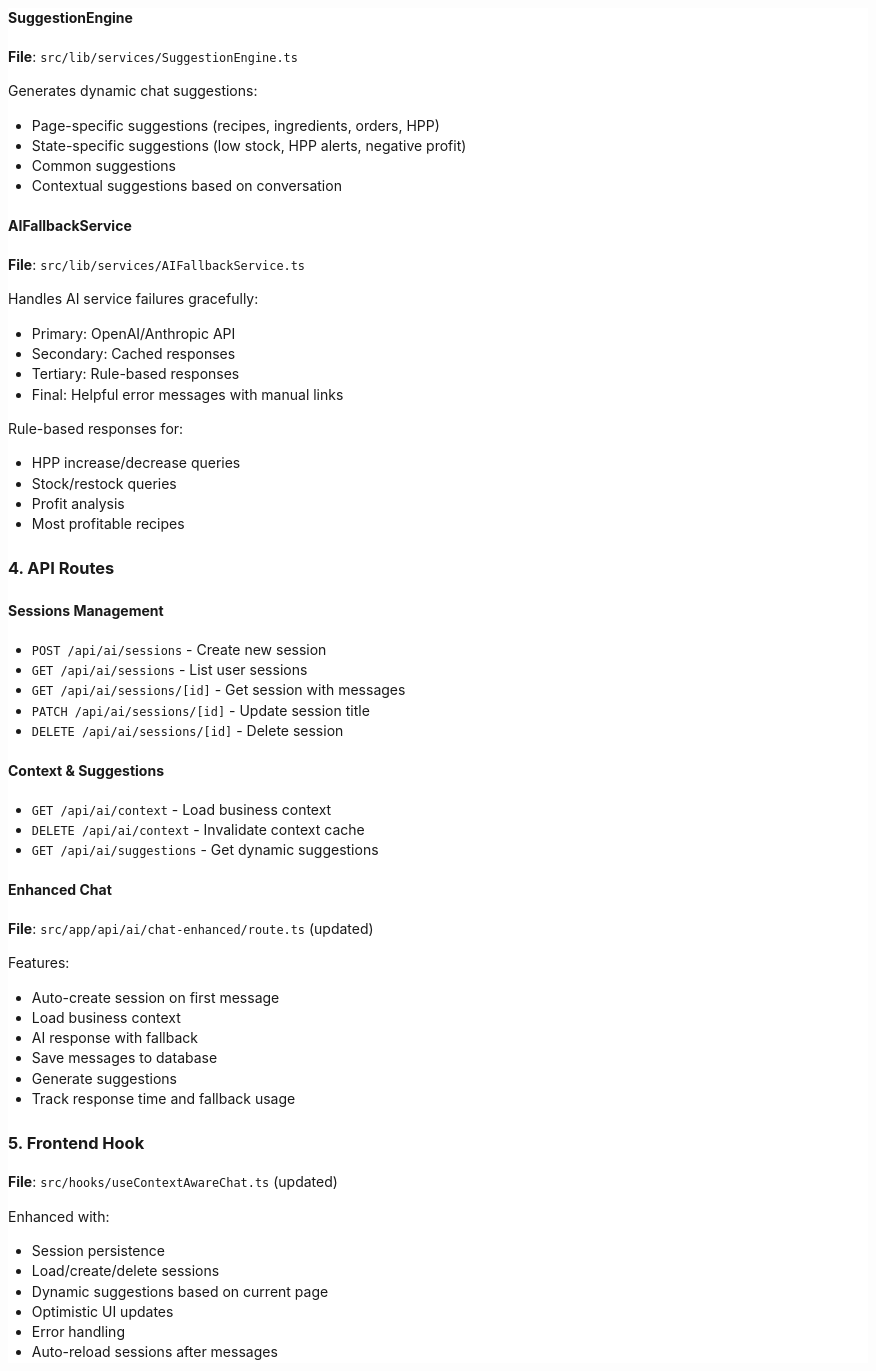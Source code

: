 #### SuggestionEngine
**File**: `src/lib/services/SuggestionEngine.ts`

Generates dynamic chat suggestions:
- Page-specific suggestions (recipes, ingredients, orders, HPP)
- State-specific suggestions (low stock, HPP alerts, negative profit)
- Common suggestions
- Contextual suggestions based on conversation

#### AIFallbackService
**File**: `src/lib/services/AIFallbackService.ts`

Handles AI service failures gracefully:
- Primary: OpenAI/Anthropic API
- Secondary: Cached responses
- Tertiary: Rule-based responses
- Final: Helpful error messages with manual links

Rule-based responses for:
- HPP increase/decrease queries
- Stock/restock queries
- Profit analysis
- Most profitable recipes

### 4. API Routes

#### Sessions Management
- `POST /api/ai/sessions` - Create new session
- `GET /api/ai/sessions` - List user sessions
- `GET /api/ai/sessions/[id]` - Get session with messages
- `PATCH /api/ai/sessions/[id]` - Update session title
- `DELETE /api/ai/sessions/[id]` - Delete session

#### Context & Suggestions
- `GET /api/ai/context` - Load business context
- `DELETE /api/ai/context` - Invalidate context cache
- `GET /api/ai/suggestions` - Get dynamic suggestions

#### Enhanced Chat
**File**: `src/app/api/ai/chat-enhanced/route.ts` (updated)

Features:
- Auto-create session on first message
- Load business context
- AI response with fallback
- Save messages to database
- Generate suggestions
- Track response time and fallback usage

### 5. Frontend Hook
**File**: `src/hooks/useContextAwareChat.ts` (updated)

Enhanced with:
- Session persistence
- Load/create/delete sessions
- Dynamic suggestions based on current page
- Optimistic UI updates
- Error handling
- Auto-reload sessions after messages
